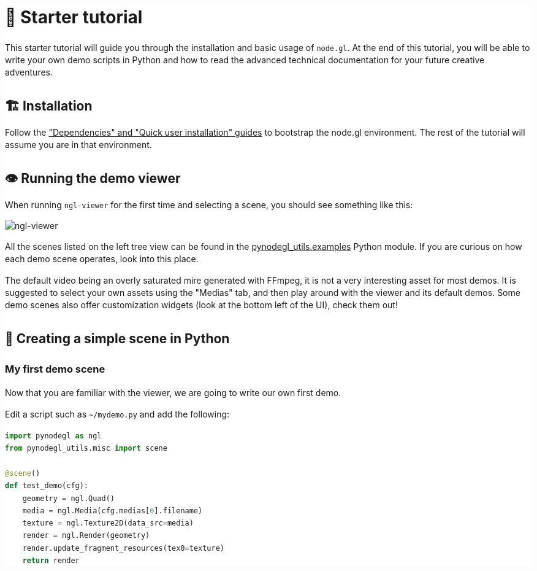 🔰 Starter tutorial
===================

This starter tutorial will guide you through the installation and basic usage
of `node.gl`. At the end of this tutorial, you will be able to write your own
demo scripts in Python and how to read the advanced technical documentation for
your future creative adventures.

## 🏗️ Installation

Follow the ["Dependencies" and "Quick user installation" guides][install] to
bootstrap the node.gl environment. The rest of the tutorial will assume you are
in that environment.

[install]: /doc/howto/installation.md

## 👁️ Running the demo viewer

When running `ngl-viewer` for the first time and selecting a scene, you should
see something like this:

![ngl-viewer](img/ngl-viewer.png)

All the scenes listed on the left tree view can be found in the
[pynodegl_utils.examples][demo-tree] Python module. If you are curious on how
each demo scene operates, look into this place.

The default video being an overly saturated mire generated with FFmpeg, it is
not a very interesting asset for most demos. It is suggested to select your own
assets using the "Medias" tab, and then play around with the viewer and its
default demos. Some demo scenes also offer customization widgets (look at the
bottom left of the UI), check them out!

[demo-tree]: /pynodegl-utils/pynodegl_utils/examples


## 🐍 Creating a simple scene in Python

### My first demo scene

Now that you are familiar with the viewer, we are going to write our own first
demo.

Edit a script such as `~/mydemo.py` and add the following:

```python
import pynodegl as ngl
from pynodegl_utils.misc import scene

@scene()
def test_demo(cfg):
    geometry = ngl.Quad()
    media = ngl.Media(cfg.medias[0].filename)
    texture = ngl.Texture2D(data_src=media)
    render = ngl.Render(geometry)
    render.update_fragment_resources(tex0=texture)
    return render
```


[book-of-shaders]: http://thebookofshaders.com/
[expl-shaders]: /doc/expl/shaders.md
[viewer-widgets]: /doc/ref/pynodegl-utils.md#viewer-widgets
[color-frag]: /pynodegl-utils/pynodegl_utils/examples/shaders/color.frag
[howto]:                 /README.md#-how-to-guides
[expl]:                  /README.md#%EF%B8%8F-discussions-and-explanations
[refdoc]:                /README.md#-reference-documentation
[ref-libnodegl]:         /libnodegl/doc/libnodegl.md
[ref-pynodegl-utils]:    /doc/ref/pynodegl-utils.md